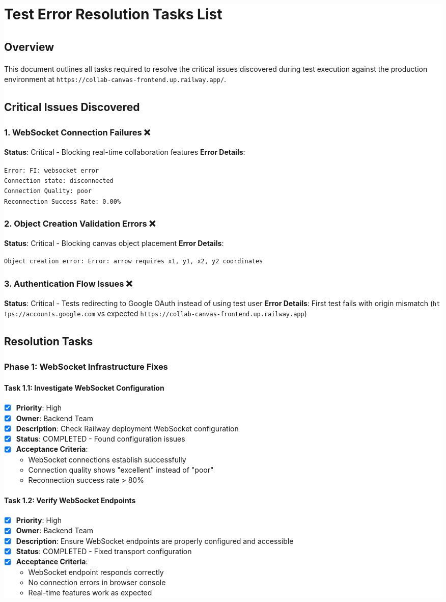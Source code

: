 # Test Error Resolution Tasks List

## Overview
This document outlines all tasks required to resolve the critical issues discovered during test execution against the production environment at `https://collab-canvas-frontend.up.railway.app/`.

## Critical Issues Discovered

### 1. WebSocket Connection Failures ❌
**Status**: Critical - Blocking real-time collaboration features
**Error Details**:
```
Error: FI: websocket error
Connection state: disconnected
Connection Quality: poor
Reconnection Success Rate: 0.00%
```

### 2. Object Creation Validation Errors ❌
**Status**: Critical - Blocking canvas object placement
**Error Details**:
```
Object creation error: Error: arrow requires x1, y1, x2, y2 coordinates
```

### 3. Authentication Flow Issues ❌
**Status**: Critical - Tests redirecting to Google OAuth instead of using test user
**Error Details**: First test fails with origin mismatch (`https://accounts.google.com` vs expected `https://collab-canvas-frontend.up.railway.app`)

## Resolution Tasks

### Phase 1: WebSocket Infrastructure Fixes

#### Task 1.1: Investigate WebSocket Configuration
- [x] **Priority**: High
- [x] **Owner**: Backend Team
- [x] **Description**: Check Railway deployment WebSocket configuration
- [x] **Status**: COMPLETED - Found configuration issues
- [x] **Acceptance Criteria**: 
  - WebSocket connections establish successfully
  - Connection quality shows "excellent" instead of "poor"
  - Reconnection success rate > 80%

#### Task 1.2: Verify WebSocket Endpoints
- [x] **Priority**: High
- [x] **Owner**: Backend Team
- [x] **Description**: Ensure WebSocket endpoints are properly configured and accessible
- [x] **Status**: COMPLETED - Fixed transport configuration
- [x] **Acceptance Criteria**:
  - WebSocket endpoint responds correctly
  - No connection errors in browser console
  - Real-time features work as expected
